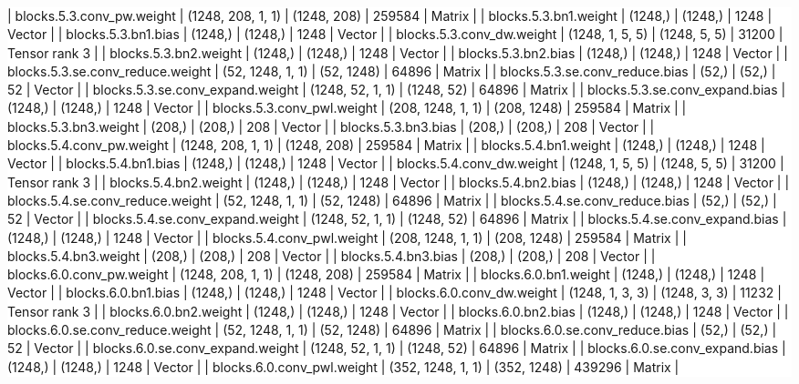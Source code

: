 | blocks.5.3.conv_pw.weight | (1248, 208, 1, 1) | (1248, 208) | 259584 | Matrix |
| blocks.5.3.bn1.weight | (1248,) | (1248,) | 1248 | Vector |
| blocks.5.3.bn1.bias | (1248,) | (1248,) | 1248 | Vector |
| blocks.5.3.conv_dw.weight | (1248, 1, 5, 5) | (1248, 5, 5) | 31200 | Tensor rank 3 |
| blocks.5.3.bn2.weight | (1248,) | (1248,) | 1248 | Vector |
| blocks.5.3.bn2.bias | (1248,) | (1248,) | 1248 | Vector |
| blocks.5.3.se.conv_reduce.weight | (52, 1248, 1, 1) | (52, 1248) | 64896 | Matrix |
| blocks.5.3.se.conv_reduce.bias | (52,) | (52,) | 52 | Vector |
| blocks.5.3.se.conv_expand.weight | (1248, 52, 1, 1) | (1248, 52) | 64896 | Matrix |
| blocks.5.3.se.conv_expand.bias | (1248,) | (1248,) | 1248 | Vector |
| blocks.5.3.conv_pwl.weight | (208, 1248, 1, 1) | (208, 1248) | 259584 | Matrix |
| blocks.5.3.bn3.weight | (208,) | (208,) | 208 | Vector |
| blocks.5.3.bn3.bias | (208,) | (208,) | 208 | Vector |
| blocks.5.4.conv_pw.weight | (1248, 208, 1, 1) | (1248, 208) | 259584 | Matrix |
| blocks.5.4.bn1.weight | (1248,) | (1248,) | 1248 | Vector |
| blocks.5.4.bn1.bias | (1248,) | (1248,) | 1248 | Vector |
| blocks.5.4.conv_dw.weight | (1248, 1, 5, 5) | (1248, 5, 5) | 31200 | Tensor rank 3 |
| blocks.5.4.bn2.weight | (1248,) | (1248,) | 1248 | Vector |
| blocks.5.4.bn2.bias | (1248,) | (1248,) | 1248 | Vector |
| blocks.5.4.se.conv_reduce.weight | (52, 1248, 1, 1) | (52, 1248) | 64896 | Matrix |
| blocks.5.4.se.conv_reduce.bias | (52,) | (52,) | 52 | Vector |
| blocks.5.4.se.conv_expand.weight | (1248, 52, 1, 1) | (1248, 52) | 64896 | Matrix |
| blocks.5.4.se.conv_expand.bias | (1248,) | (1248,) | 1248 | Vector |
| blocks.5.4.conv_pwl.weight | (208, 1248, 1, 1) | (208, 1248) | 259584 | Matrix |
| blocks.5.4.bn3.weight | (208,) | (208,) | 208 | Vector |
| blocks.5.4.bn3.bias | (208,) | (208,) | 208 | Vector |
| blocks.6.0.conv_pw.weight | (1248, 208, 1, 1) | (1248, 208) | 259584 | Matrix |
| blocks.6.0.bn1.weight | (1248,) | (1248,) | 1248 | Vector |
| blocks.6.0.bn1.bias | (1248,) | (1248,) | 1248 | Vector |
| blocks.6.0.conv_dw.weight | (1248, 1, 3, 3) | (1248, 3, 3) | 11232 | Tensor rank 3 |
| blocks.6.0.bn2.weight | (1248,) | (1248,) | 1248 | Vector |
| blocks.6.0.bn2.bias | (1248,) | (1248,) | 1248 | Vector |
| blocks.6.0.se.conv_reduce.weight | (52, 1248, 1, 1) | (52, 1248) | 64896 | Matrix |
| blocks.6.0.se.conv_reduce.bias | (52,) | (52,) | 52 | Vector |
| blocks.6.0.se.conv_expand.weight | (1248, 52, 1, 1) | (1248, 52) | 64896 | Matrix |
| blocks.6.0.se.conv_expand.bias | (1248,) | (1248,) | 1248 | Vector |
| blocks.6.0.conv_pwl.weight | (352, 1248, 1, 1) | (352, 1248) | 439296 | Matrix |